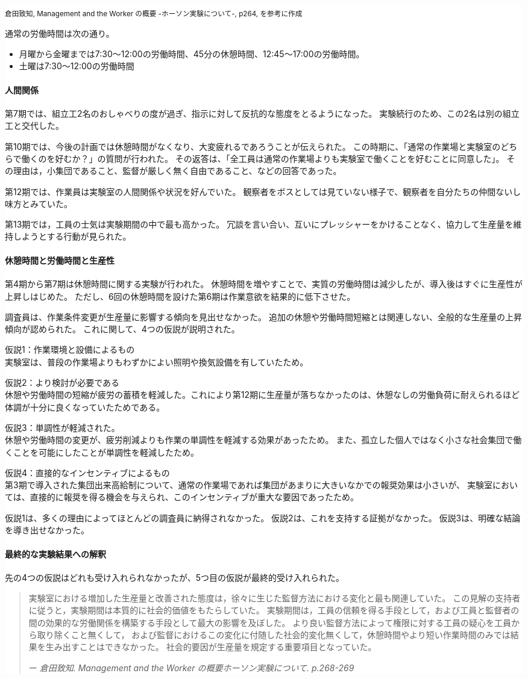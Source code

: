 <sub>倉田致知, Management and the Worker の概要 -ホーソン実験について-, p264, を参考に作成</sub>

通常の労働時間は次の通り。

 - 月曜から金曜までは7:30〜12:00の労働時間、45分の休憩時間、12:45〜17:00の労働時間。
 - 土曜は7:30〜12:00の労働時間

#### 人間関係

第7期では、組立工2名のおしゃべりの度が過ぎ、指示に対して反抗的な態度をとるようになった。
実験続行のため、この2名は別の組立工と交代した。

第10期では、今後の計画では休憩時間がなくなり、大変疲れるであろうことが伝えられた。
この時期に、「通常の作業場と実験室のどちらで働くのを好むか？」の質問が行われた。
その返答は、「全工員は通常の作業場よりも実験室で働くことを好むことに同意した」。
その理由は，小集団であること、監督が厳しく無く自由であること、などの回答であった。

第12期では、作業員は実験室の人間関係や状況を好んでいた。
観察者をボスとしては見ていない様子で、観察者を自分たちの仲間ないし味方とみていた。

第13期では，工員の士気は実験期間の中で最も高かった。
冗談を言い合い、互いにプレッシャーをかけることなく、協力して生産量を維持しようとする行動が見られた。

#### 休憩時間と労働時間と生産性

第4期から第7期は休憩時間に関する実験が行われた。
休憩時間を増やすことで、実質の労働時間は減少したが、導入後はすぐに生産性が上昇しはじめた。
ただし、6回の休憩時間を設けた第6期は作業意欲を結果的に低下させた。

調査員は、作業条件変更が生産量に影響する傾向を見出せなかった。
追加の休憩や労働時間短縮とは関連しない、全般的な生産量の上昇傾向が認められた。
これに関して、4つの仮説が説明された。

仮説1：作業環境と設備によるもの<br />
実験室は、普段の作業場よりもわずかによい照明や換気設備を有していたため。

仮説2：より検討が必要である<br />
休憩や労働時間の短縮が疲労の蓄積を軽減した。これにより第12期に生産量が落ちなかったのは、休憩なしの労働負荷に耐えられるほど体調が十分に良くなっていたためである。

仮説3：単調性が軽減された。<br />
休憩や労働時間の変更が、疲労削減よりも作業の単調性を軽減する効果があったため。
また、孤立した個人ではなく小さな社会集団で働くことを可能にしたことが単調性を軽減したため。

仮説4：直接的なインセンティブによるもの<br />
第3期で導入された集団出来高給制について、通常の作業場であれば集団があまりに大きいなかでの報奨効果は小さいが、
実験室においては、直接的に報奨を得る機会を与えられ、このインセンティブが重大な要因であったため。

仮説1は、多くの理由によってほとんどの調査員に納得されなかった。
仮説2は、これを支持する証拠がなかった。
仮説3は、明確な結論を導き出せなかった。

#### 最終的な実験結果への解釈

先の4つの仮説はどれも受け入れられなかったが、5つ目の仮説が最終的受け入れられた。

> 実験室における増加した生産量と改善された態度は，徐々に生じた監督方法における変化と最も関連していた。
この見解の支持者に従うと，実験期間は本質的に社会的価値をもたらしていた。
実験期間は，工員の信頼を得る手段として，および工員と監督者の間の効果的な労働関係を構築する手段として最大の影響を及ぼした。
より良い監督方法によって権限に対する工員の疑心を工員から取り除くこと無くして，
および監督におけるこの変化に付随した社会的変化無くして，休憩時間やより短い作業時間のみでは結果を生み出すことはできなかった。
社会的要因が生産量を規定する重要項目となっていた。
> 
> ー _倉田致知. Management and the Worker の概要ホーソン実験について. p.268-269_
